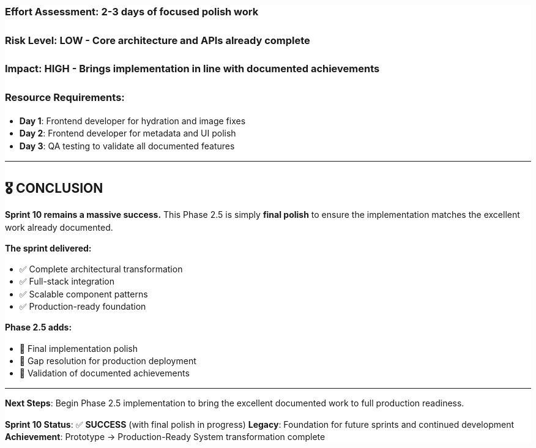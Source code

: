 ### **Effort Assessment**: 2-3 days of focused polish work
### **Risk Level**: LOW - Core architecture and APIs already complete
### **Impact**: HIGH - Brings implementation in line with documented achievements

### **Resource Requirements**:
- **Day 1**: Frontend developer for hydration and image fixes
- **Day 2**: Frontend developer for metadata and UI polish  
- **Day 3**: QA testing to validate all documented features

---

## 🎖️ **CONCLUSION**

**Sprint 10 remains a massive success.** This Phase 2.5 is simply **final polish** to ensure the implementation matches the excellent work already documented. 

**The sprint delivered:**
- ✅ Complete architectural transformation
- ✅ Full-stack integration 
- ✅ Scalable component patterns
- ✅ Production-ready foundation

**Phase 2.5 adds:**
- 🔧 Final implementation polish
- 🔧 Gap resolution for production deployment
- 🔧 Validation of documented achievements

---

**Next Steps**: Begin Phase 2.5 implementation to bring the excellent documented work to full production readiness.

**Sprint 10 Status**: ✅ **SUCCESS** (with final polish in progress)
**Legacy**: Foundation for future sprints and continued development
**Achievement**: Prototype → Production-Ready System transformation complete 